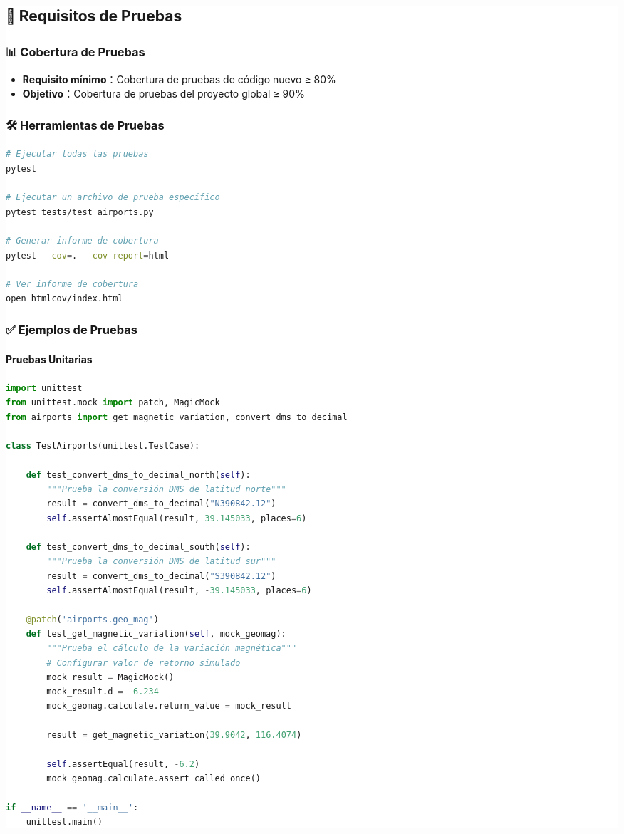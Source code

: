 ## 🧪 Requisitos de Pruebas

### 📊 Cobertura de Pruebas

-   **Requisito mínimo**：Cobertura de pruebas de código nuevo ≥ 80%
-   **Objetivo**：Cobertura de pruebas del proyecto global ≥ 90%

### 🛠️ Herramientas de Pruebas

```bash
# Ejecutar todas las pruebas
pytest

# Ejecutar un archivo de prueba específico
pytest tests/test_airports.py

# Generar informe de cobertura
pytest --cov=. --cov-report=html

# Ver informe de cobertura
open htmlcov/index.html
```

### ✅ Ejemplos de Pruebas

#### **Pruebas Unitarias**
```python
import unittest
from unittest.mock import patch, MagicMock
from airports import get_magnetic_variation, convert_dms_to_decimal

class TestAirports(unittest.TestCase):
    
    def test_convert_dms_to_decimal_north(self):
        """Prueba la conversión DMS de latitud norte"""
        result = convert_dms_to_decimal("N390842.12")
        self.assertAlmostEqual(result, 39.145033, places=6)
    
    def test_convert_dms_to_decimal_south(self):
        """Prueba la conversión DMS de latitud sur"""
        result = convert_dms_to_decimal("S390842.12")
        self.assertAlmostEqual(result, -39.145033, places=6)
    
    @patch('airports.geo_mag')
    def test_get_magnetic_variation(self, mock_geomag):
        """Prueba el cálculo de la variación magnética"""
        # Configurar valor de retorno simulado
        mock_result = MagicMock()
        mock_result.d = -6.234
        mock_geomag.calculate.return_value = mock_result
        
        result = get_magnetic_variation(39.9042, 116.4074)
        
        self.assertEqual(result, -6.2)
        mock_geomag.calculate.assert_called_once()

if __name__ == '__main__':
    unittest.main()
```
